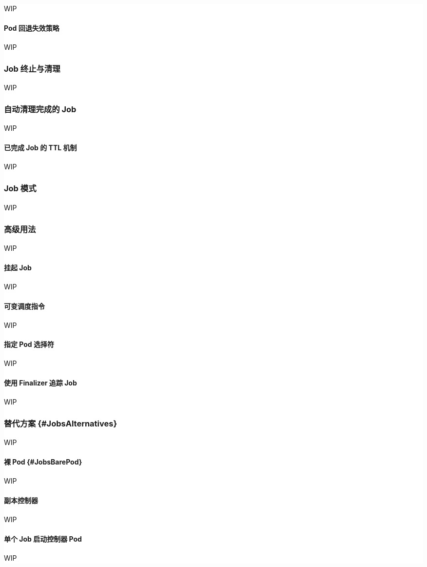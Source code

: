 WIP

#### Pod 回退失效策略

WIP

### Job 终止与清理

WIP

### 自动清理完成的 Job

WIP

#### 已完成 Job 的 TTL 机制

WIP

### Job 模式

WIP

### 高级用法

WIP

#### 挂起 Job

WIP

#### 可变调度指令

WIP

#### 指定 Pod 选择符

WIP

#### 使用 Finalizer 追踪 Job

WIP

### 替代方案 {#JobsAlternatives}

WIP

#### 裸 Pod {#JobsBarePod}

WIP

#### 副本控制器

WIP

#### 单个 Job 启动控制器 Pod

WIP
